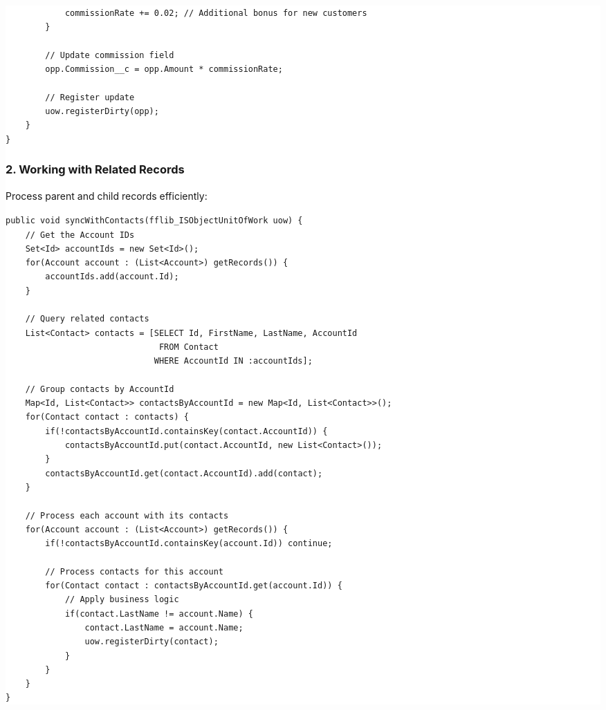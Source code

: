 ```apex
            commissionRate += 0.02; // Additional bonus for new customers
        }
        
        // Update commission field
        opp.Commission__c = opp.Amount * commissionRate;
        
        // Register update
        uow.registerDirty(opp);
    }
}
```

### 2. Working with Related Records

Process parent and child records efficiently:

```apex
public void syncWithContacts(fflib_ISObjectUnitOfWork uow) {
    // Get the Account IDs
    Set<Id> accountIds = new Set<Id>();
    for(Account account : (List<Account>) getRecords()) {
        accountIds.add(account.Id);
    }
    
    // Query related contacts
    List<Contact> contacts = [SELECT Id, FirstName, LastName, AccountId 
                               FROM Contact 
                              WHERE AccountId IN :accountIds];
    
    // Group contacts by AccountId
    Map<Id, List<Contact>> contactsByAccountId = new Map<Id, List<Contact>>();
    for(Contact contact : contacts) {
        if(!contactsByAccountId.containsKey(contact.AccountId)) {
            contactsByAccountId.put(contact.AccountId, new List<Contact>());
        }
        contactsByAccountId.get(contact.AccountId).add(contact);
    }
    
    // Process each account with its contacts
    for(Account account : (List<Account>) getRecords()) {
        if(!contactsByAccountId.containsKey(account.Id)) continue;
        
        // Process contacts for this account
        for(Contact contact : contactsByAccountId.get(account.Id)) {
            // Apply business logic
            if(contact.LastName != account.Name) {
                contact.LastName = account.Name;
                uow.registerDirty(contact);
            }
        }
    }
}
```
